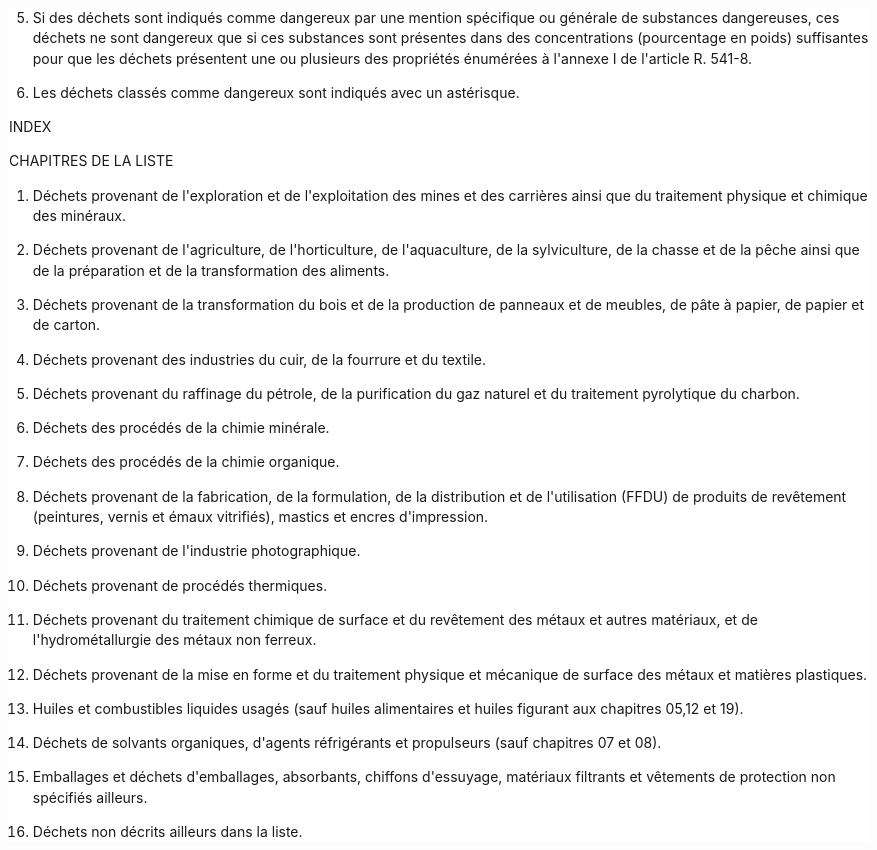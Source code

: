 5. Si des déchets sont indiqués comme dangereux par une mention spécifique ou générale de substances dangereuses, ces déchets
ne sont dangereux que si ces substances sont présentes dans des concentrations (pourcentage en poids) suffisantes pour que
les déchets présentent une ou plusieurs des propriétés énumérées à l'annexe I de l'article R. 541-8.

6. Les déchets classés comme dangereux sont indiqués avec un astérisque. 

INDEX 

CHAPITRES DE LA LISTE 

01. Déchets provenant de l'exploration et de l'exploitation des mines et des carrières ainsi que du traitement physique et
chimique des minéraux. 

02. Déchets provenant de l'agriculture, de l'horticulture, de l'aquaculture, de la sylviculture, de la chasse et de la pêche
ainsi que de la préparation et de la transformation des aliments. 

03. Déchets provenant de la transformation du bois et de la production de panneaux et de meubles, de pâte à papier, de papier
et de carton. 

04. Déchets provenant des industries du cuir, de la fourrure et du textile. 

05. Déchets provenant du raffinage du pétrole, de la purification du gaz naturel et du traitement pyrolytique du charbon. 

06. Déchets des procédés de la chimie minérale. 

07. Déchets des procédés de la chimie organique. 

08. Déchets provenant de la fabrication, de la formulation, de la distribution et de l'utilisation (FFDU) de produits de
revêtement (peintures, vernis et émaux vitrifiés), mastics et encres d'impression. 

09. Déchets provenant de l'industrie photographique. 

10. Déchets provenant de procédés thermiques. 

11. Déchets provenant du traitement chimique de surface et du revêtement des métaux et autres matériaux, et de
l'hydrométallurgie des métaux non ferreux. 

12. Déchets provenant de la mise en forme et du traitement physique et mécanique de surface des métaux et matières
plastiques. 

13. Huiles et combustibles liquides usagés (sauf huiles alimentaires et huiles figurant aux chapitres 05,12 et 19). 

14. Déchets de solvants organiques, d'agents réfrigérants et propulseurs (sauf chapitres 07 et 08). 

15. Emballages et déchets d'emballages, absorbants, chiffons d'essuyage, matériaux filtrants et vêtements de protection non
spécifiés ailleurs. 

16. Déchets non décrits ailleurs dans la liste. 
